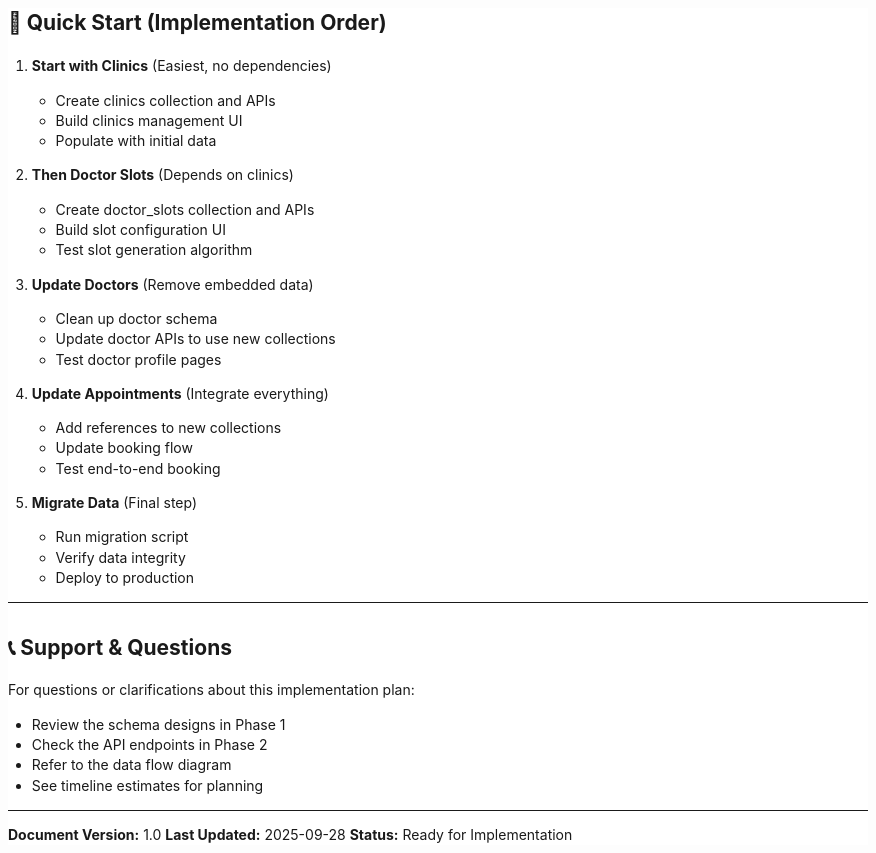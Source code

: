 
## 🚀 Quick Start (Implementation Order)

1. **Start with Clinics** (Easiest, no dependencies)
   - Create clinics collection and APIs
   - Build clinics management UI
   - Populate with initial data

2. **Then Doctor Slots** (Depends on clinics)
   - Create doctor_slots collection and APIs
   - Build slot configuration UI
   - Test slot generation algorithm

3. **Update Doctors** (Remove embedded data)
   - Clean up doctor schema
   - Update doctor APIs to use new collections
   - Test doctor profile pages

4. **Update Appointments** (Integrate everything)
   - Add references to new collections
   - Update booking flow
   - Test end-to-end booking

5. **Migrate Data** (Final step)
   - Run migration script
   - Verify data integrity
   - Deploy to production

---

## 📞 Support & Questions

For questions or clarifications about this implementation plan:
- Review the schema designs in Phase 1
- Check the API endpoints in Phase 2
- Refer to the data flow diagram
- See timeline estimates for planning

---

**Document Version:** 1.0
**Last Updated:** 2025-09-28
**Status:** Ready for Implementation